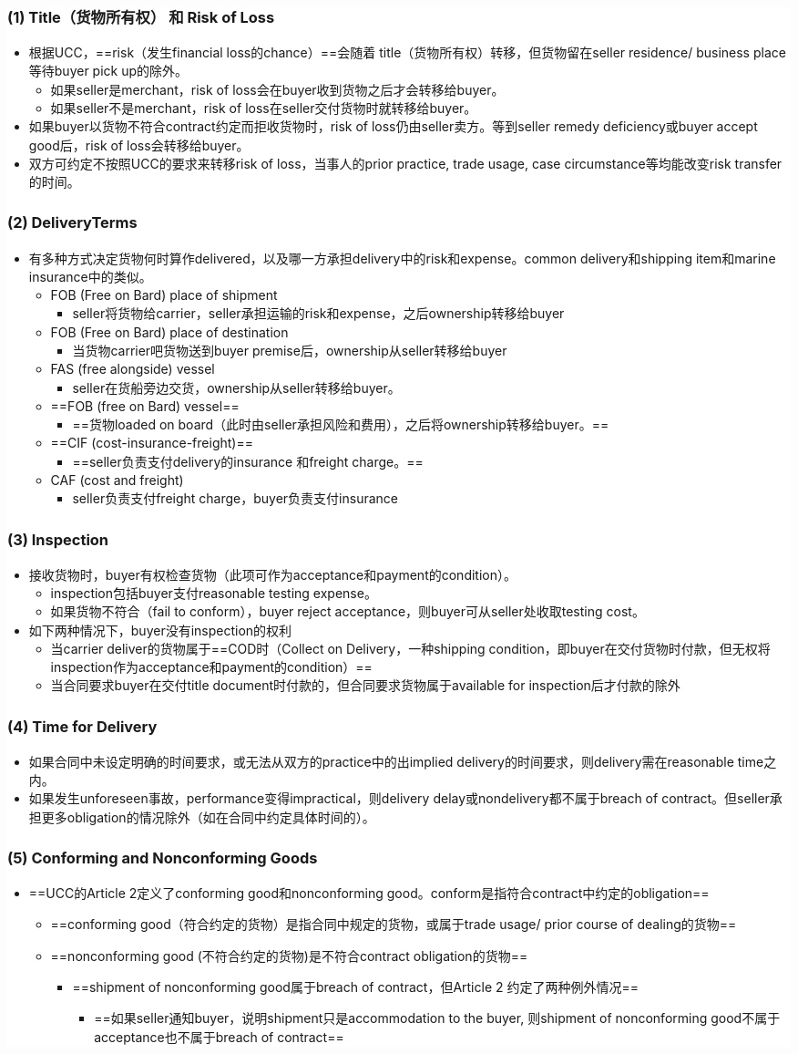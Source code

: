### (1) Title（货物所有权） 和 Risk of Loss

- 根据UCC，==risk（发生financial loss的chance）==会随着 title（货物所有权）转移，但货物留在seller residence/ business place等待buyer pick up的除外。
	- 如果seller是merchant，risk of loss会在buyer收到货物之后才会转移给buyer。
	- 如果seller不是merchant，risk of loss在seller交付货物时就转移给buyer。
- 如果buyer以货物不符合contract约定而拒收货物时，risk of loss仍由seller卖方。等到seller remedy deficiency或buyer accept good后，risk of loss会转移给buyer。
- 双方可约定不按照UCC的要求来转移risk of loss，当事人的prior practice, trade usage, case circumstance等均能改变risk transfer的时间。

### (2) DeliveryTerms
- 有多种方式决定货物何时算作delivered，以及哪一方承担delivery中的risk和expense。common delivery和shipping item和marine insurance中的类似。
	- FOB (Free on Bard) place of shipment
		- seller将货物给carrier，seller承担运输的risk和expense，之后ownership转移给buyer
	- FOB (Free on Bard) place of destination
		- 当货物carrier吧货物送到buyer premise后，ownership从seller转移给buyer
	- FAS (free alongside) vessel
		- seller在货船旁边交货，ownership从seller转移给buyer。
	- ==FOB (free on Bard) vessel==
	  - ==货物loaded on board（此时由seller承担风险和费用），之后将ownership转移给buyer。==
	- ==CIF (cost-insurance-freight)==
	  - ==seller负责支付delivery的insurance 和freight charge。==
	- CAF (cost and freight)
	  - seller负责支付freight charge，buyer负责支付insurance
### (3) Inspection

- 接收货物时，buyer有权检查货物（此项可作为acceptance和payment的condition）。
	- inspection包括buyer支付reasonable testing expense。
	- 如果货物不符合（fail to conform），buyer reject acceptance，则buyer可从seller处收取testing cost。
- 如下两种情况下，buyer没有inspection的权利
	- 当carrier deliver的货物属于==COD时（Collect on Delivery，一种shipping condition，即buyer在交付货物时付款，但无权将inspection作为acceptance和payment的condition）==
	- 当合同要求buyer在交付title document时付款的，但合同要求货物属于available for inspection后才付款的除外

### (4) Time for Delivery
- 如果合同中未设定明确的时间要求，或无法从双方的practice中的出implied delivery的时间要求，则delivery需在reasonable time之内。
- 如果发生unforeseen事故，performance变得impractical，则delivery delay或nondelivery都不属于breach of contract。但seller承担更多obligation的情况除外（如在合同中约定具体时间的）。

### (5) Conforming and Nonconforming Goods
- ==UCC的Article 2定义了conforming good和nonconforming good。conform是指符合contract中约定的obligation==
	
	- ==conforming good（符合约定的货物）是指合同中规定的货物，或属于trade usage/ prior course of dealing的货物==
	
	- ==nonconforming good (不符合约定的货物)是不符合contract obligation的货物==
	
	  - ==shipment of nonconforming good属于breach of contract，但Article 2 约定了两种例外情况==
	  	
	  	- ==如果seller通知buyer，说明shipment只是accommodation to the buyer, 则shipment of nonconforming good不属于acceptance也不属于breach of contract==
	  	